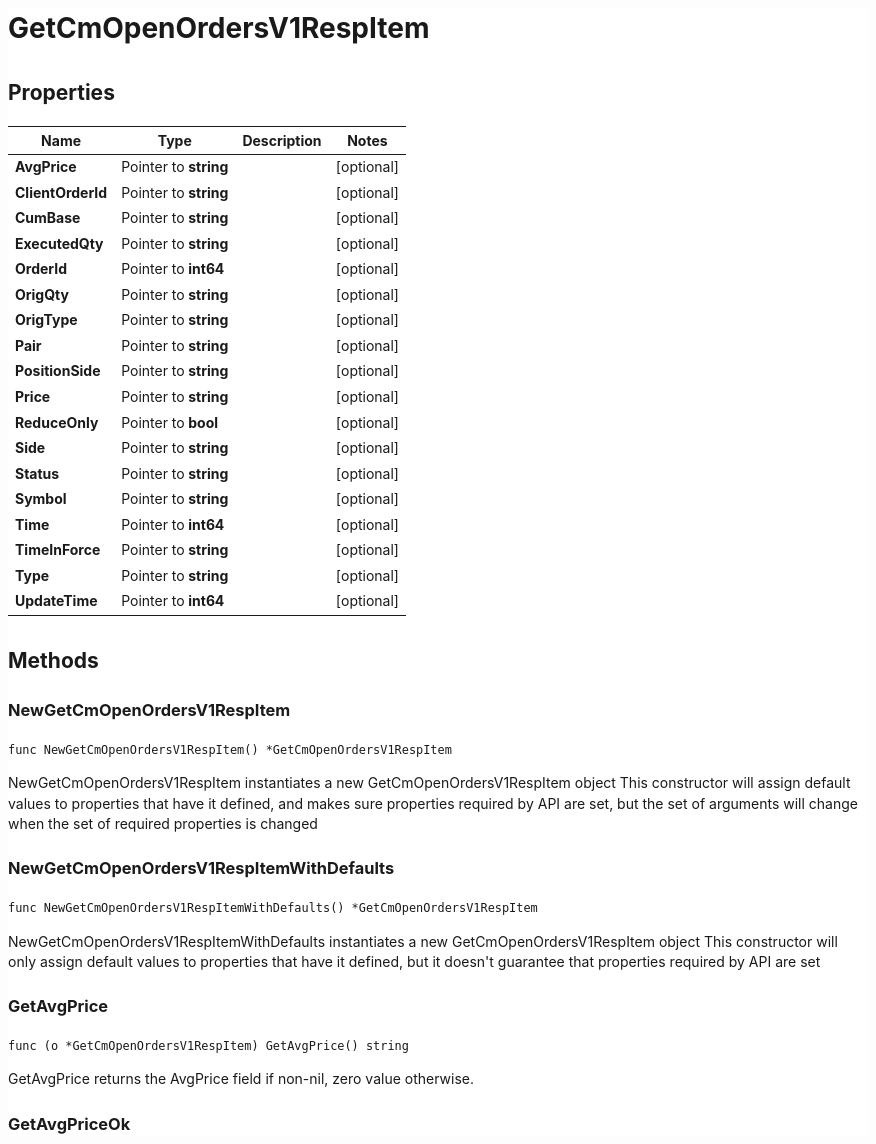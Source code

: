 # GetCmOpenOrdersV1RespItem

## Properties

Name | Type | Description | Notes
------------ | ------------- | ------------- | -------------
**AvgPrice** | Pointer to **string** |  | [optional] 
**ClientOrderId** | Pointer to **string** |  | [optional] 
**CumBase** | Pointer to **string** |  | [optional] 
**ExecutedQty** | Pointer to **string** |  | [optional] 
**OrderId** | Pointer to **int64** |  | [optional] 
**OrigQty** | Pointer to **string** |  | [optional] 
**OrigType** | Pointer to **string** |  | [optional] 
**Pair** | Pointer to **string** |  | [optional] 
**PositionSide** | Pointer to **string** |  | [optional] 
**Price** | Pointer to **string** |  | [optional] 
**ReduceOnly** | Pointer to **bool** |  | [optional] 
**Side** | Pointer to **string** |  | [optional] 
**Status** | Pointer to **string** |  | [optional] 
**Symbol** | Pointer to **string** |  | [optional] 
**Time** | Pointer to **int64** |  | [optional] 
**TimeInForce** | Pointer to **string** |  | [optional] 
**Type** | Pointer to **string** |  | [optional] 
**UpdateTime** | Pointer to **int64** |  | [optional] 

## Methods

### NewGetCmOpenOrdersV1RespItem

`func NewGetCmOpenOrdersV1RespItem() *GetCmOpenOrdersV1RespItem`

NewGetCmOpenOrdersV1RespItem instantiates a new GetCmOpenOrdersV1RespItem object
This constructor will assign default values to properties that have it defined,
and makes sure properties required by API are set, but the set of arguments
will change when the set of required properties is changed

### NewGetCmOpenOrdersV1RespItemWithDefaults

`func NewGetCmOpenOrdersV1RespItemWithDefaults() *GetCmOpenOrdersV1RespItem`

NewGetCmOpenOrdersV1RespItemWithDefaults instantiates a new GetCmOpenOrdersV1RespItem object
This constructor will only assign default values to properties that have it defined,
but it doesn't guarantee that properties required by API are set

### GetAvgPrice

`func (o *GetCmOpenOrdersV1RespItem) GetAvgPrice() string`

GetAvgPrice returns the AvgPrice field if non-nil, zero value otherwise.

### GetAvgPriceOk
